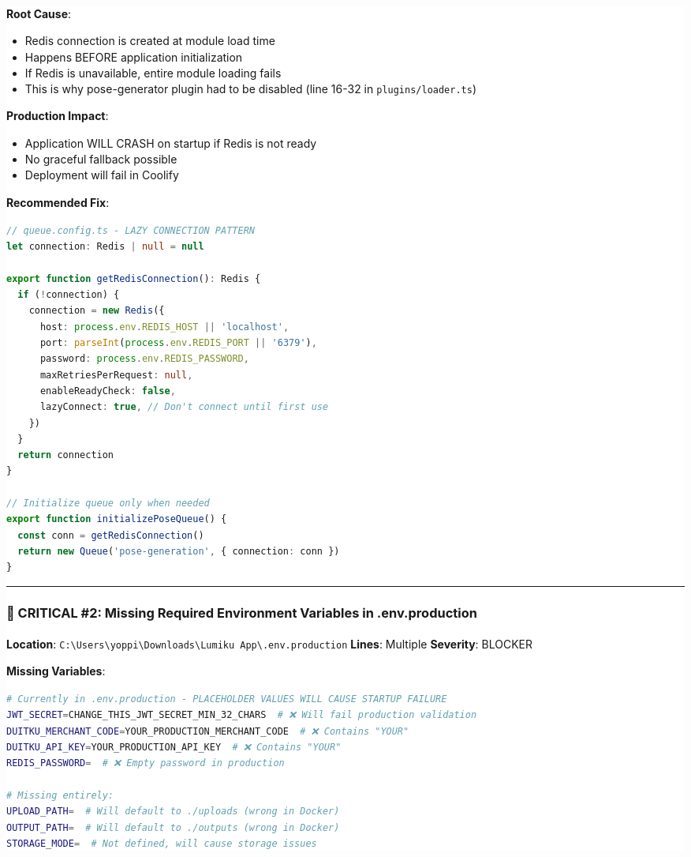 **Root Cause**:
- Redis connection is created at module load time
- Happens BEFORE application initialization
- If Redis is unavailable, entire module loading fails
- This is why pose-generator plugin had to be disabled (line 16-32 in `plugins/loader.ts`)

**Production Impact**:
- Application WILL CRASH on startup if Redis is not ready
- No graceful fallback possible
- Deployment will fail in Coolify

**Recommended Fix**:
```typescript
// queue.config.ts - LAZY CONNECTION PATTERN
let connection: Redis | null = null

export function getRedisConnection(): Redis {
  if (!connection) {
    connection = new Redis({
      host: process.env.REDIS_HOST || 'localhost',
      port: parseInt(process.env.REDIS_PORT || '6379'),
      password: process.env.REDIS_PASSWORD,
      maxRetriesPerRequest: null,
      enableReadyCheck: false,
      lazyConnect: true, // Don't connect until first use
    })
  }
  return connection
}

// Initialize queue only when needed
export function initializePoseQueue() {
  const conn = getRedisConnection()
  return new Queue('pose-generation', { connection: conn })
}
```

---

### 🔴 CRITICAL #2: Missing Required Environment Variables in .env.production
**Location**: `C:\Users\yoppi\Downloads\Lumiku App\.env.production`
**Lines**: Multiple
**Severity**: BLOCKER

**Missing Variables**:
```bash
# Currently in .env.production - PLACEHOLDER VALUES WILL CAUSE STARTUP FAILURE
JWT_SECRET=CHANGE_THIS_JWT_SECRET_MIN_32_CHARS  # ❌ Will fail production validation
DUITKU_MERCHANT_CODE=YOUR_PRODUCTION_MERCHANT_CODE  # ❌ Contains "YOUR"
DUITKU_API_KEY=YOUR_PRODUCTION_API_KEY  # ❌ Contains "YOUR"
REDIS_PASSWORD=  # ❌ Empty password in production

# Missing entirely:
UPLOAD_PATH=  # Will default to ./uploads (wrong in Docker)
OUTPUT_PATH=  # Will default to ./outputs (wrong in Docker)
STORAGE_MODE=  # Not defined, will cause storage issues
```
